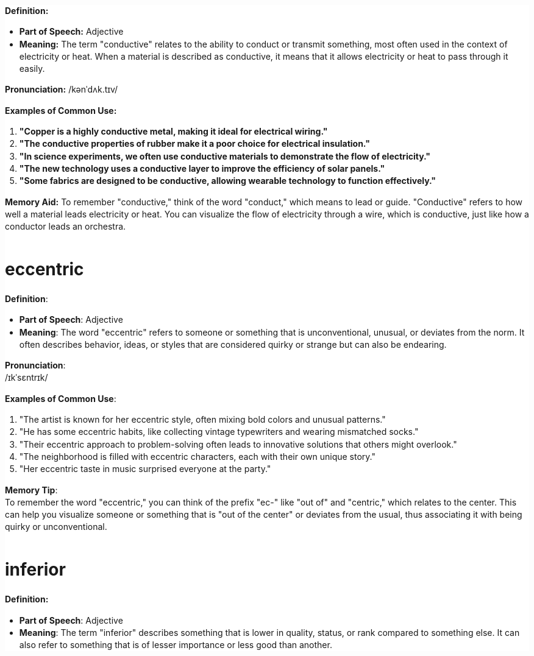 **Definition:**
- **Part of Speech:** Adjective
- **Meaning:** The term "conductive" relates to the ability to conduct or transmit something, most often used in the context of electricity or heat. When a material is described as conductive, it means that it allows electricity or heat to pass through it easily.

**Pronunciation:** /kənˈdʌk.tɪv/

**Examples of Common Use:**
1. **"Copper is a highly conductive metal, making it ideal for electrical wiring."**
2. **"The conductive properties of rubber make it a poor choice for electrical insulation."**
3. **"In science experiments, we often use conductive materials to demonstrate the flow of electricity."**
4. **"The new technology uses a conductive layer to improve the efficiency of solar panels."**
5. **"Some fabrics are designed to be conductive, allowing wearable technology to function effectively."**

**Memory Aid:** To remember "conductive," think of the word "conduct," which means to lead or guide. "Conductive" refers to how well a material leads electricity or heat. You can visualize the flow of electricity through a wire, which is conductive, just like how a conductor leads an orchestra.
# eccentric

**Definition**:  
- **Part of Speech**: Adjective  
- **Meaning**: The word "eccentric" refers to someone or something that is unconventional, unusual, or deviates from the norm. It often describes behavior, ideas, or styles that are considered quirky or strange but can also be endearing.

**Pronunciation**:  
/ɪkˈsɛntrɪk/

**Examples of Common Use**:  
1. "The artist is known for her eccentric style, often mixing bold colors and unusual patterns."  
2. "He has some eccentric habits, like collecting vintage typewriters and wearing mismatched socks."  
3. "Their eccentric approach to problem-solving often leads to innovative solutions that others might overlook."  
4. "The neighborhood is filled with eccentric characters, each with their own unique story."  
5. "Her eccentric taste in music surprised everyone at the party."  

**Memory Tip**:  
To remember the word "eccentric," you can think of the prefix "ec-" like "out of" and "centric," which relates to the center. This can help you visualize someone or something that is "out of the center" or deviates from the usual, thus associating it with being quirky or unconventional.
# inferior

**Definition:**
- **Part of Speech**: Adjective
- **Meaning**: The term "inferior" describes something that is lower in quality, status, or rank compared to something else. It can also refer to something that is of lesser importance or less good than another.
